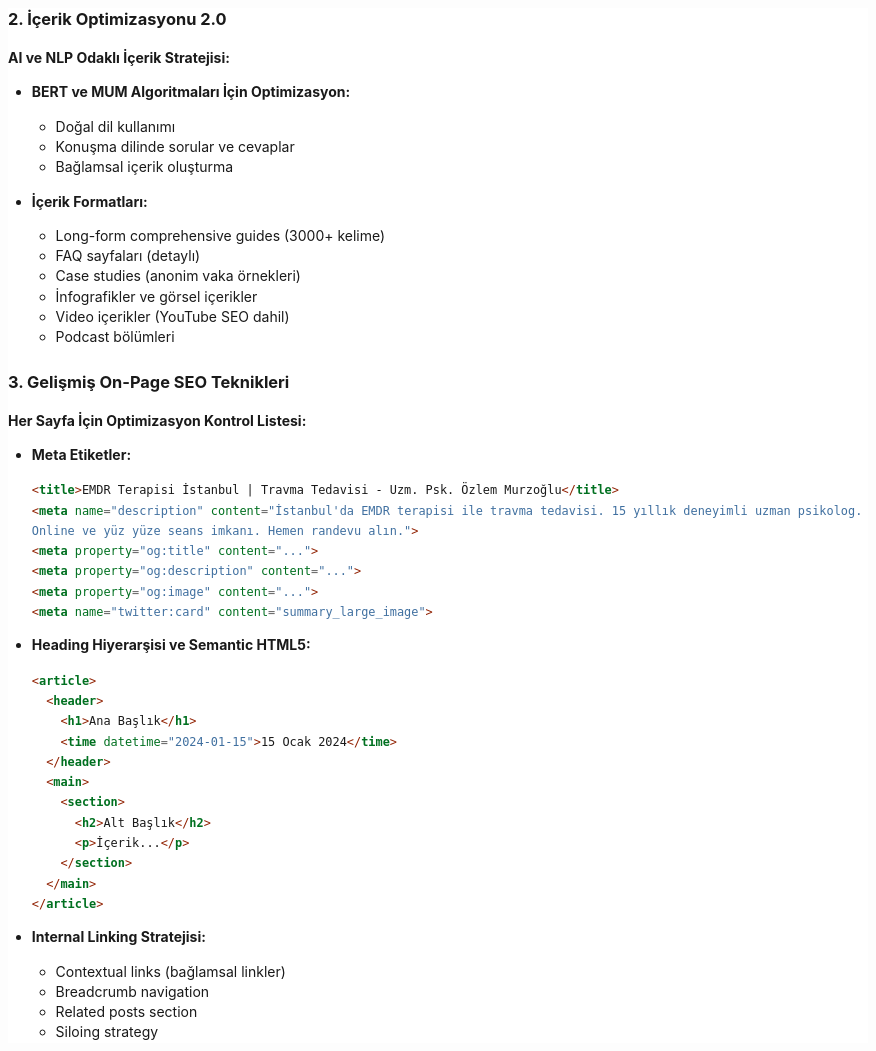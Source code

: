### 2. İçerik Optimizasyonu 2.0

**AI ve NLP Odaklı İçerik Stratejisi:**

- **BERT ve MUM Algoritmaları İçin Optimizasyon:**
  - Doğal dil kullanımı
  - Konuşma dilinde sorular ve cevaplar
  - Bağlamsal içerik oluşturma
  
- **İçerik Formatları:**
  - Long-form comprehensive guides (3000+ kelime)
  - FAQ sayfaları (detaylı)
  - Case studies (anonim vaka örnekleri)
  - İnfografikler ve görsel içerikler
  - Video içerikler (YouTube SEO dahil)
  - Podcast bölümleri

### 3. Gelişmiş On-Page SEO Teknikleri

**Her Sayfa İçin Optimizasyon Kontrol Listesi:**

- **Meta Etiketler:**
  ```html
  <title>EMDR Terapisi İstanbul | Travma Tedavisi - Uzm. Psk. Özlem Murzoğlu</title>
  <meta name="description" content="İstanbul'da EMDR terapisi ile travma tedavisi. 15 yıllık deneyimli uzman psikolog. Online ve yüz yüze seans imkanı. Hemen randevu alın.">
  <meta property="og:title" content="...">
  <meta property="og:description" content="...">
  <meta property="og:image" content="...">
  <meta name="twitter:card" content="summary_large_image">
  ```

- **Heading Hiyerarşisi ve Semantic HTML5:**
  ```html
  <article>
    <header>
      <h1>Ana Başlık</h1>
      <time datetime="2024-01-15">15 Ocak 2024</time>
    </header>
    <main>
      <section>
        <h2>Alt Başlık</h2>
        <p>İçerik...</p>
      </section>
    </main>
  </article>
  ```

- **Internal Linking Stratejisi:**
  - Contextual links (bağlamsal linkler)
  - Breadcrumb navigation
  - Related posts section
  - Siloing strategy
